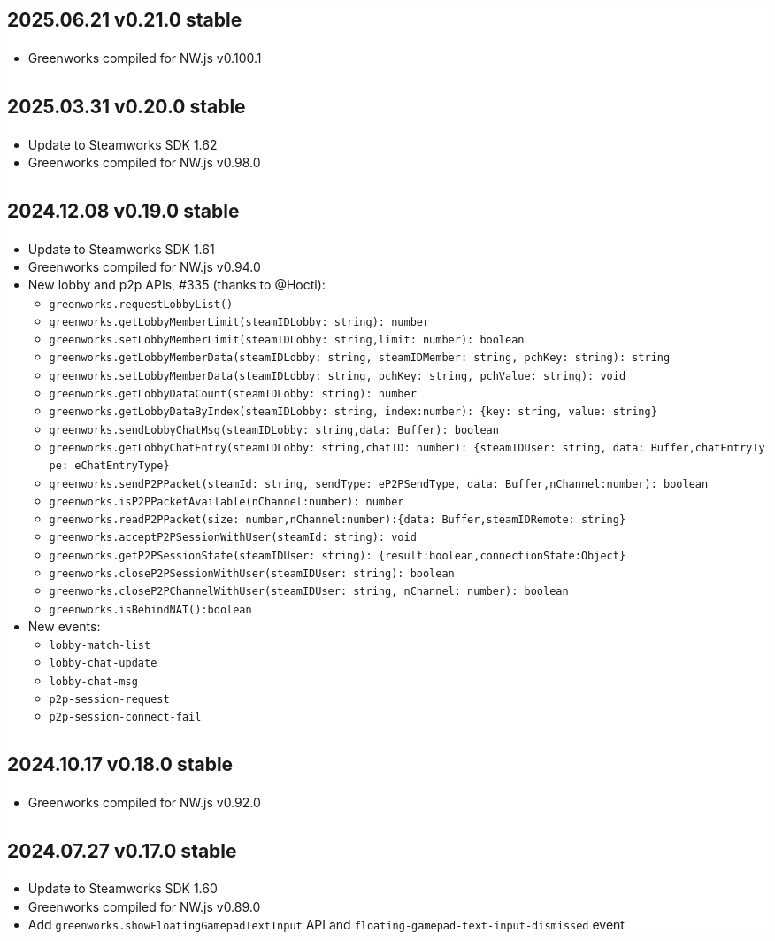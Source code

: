 ## 2025.06.21 v0.21.0 stable

* Greenworks compiled for NW.js v0.100.1

## 2025.03.31 v0.20.0 stable

* Update to Steamworks SDK 1.62
* Greenworks compiled for NW.js v0.98.0

## 2024.12.08 v0.19.0 stable

* Update to Steamworks SDK 1.61
* Greenworks compiled for NW.js v0.94.0
* New lobby and p2p APIs, #335 (thanks to @Hocti):
  - `greenworks.requestLobbyList()`
  - `greenworks.getLobbyMemberLimit(steamIDLobby: string): number`
  - `greenworks.setLobbyMemberLimit(steamIDLobby: string,limit: number): boolean`
  - `greenworks.getLobbyMemberData(steamIDLobby: string, steamIDMember: string, pchKey: string): string`
  - `greenworks.setLobbyMemberData(steamIDLobby: string, pchKey: string, pchValue: string): void`
  - `greenworks.getLobbyDataCount(steamIDLobby: string): number`
  - `greenworks.getLobbyDataByIndex(steamIDLobby: string, index:number): {key: string, value: string}`
  - `greenworks.sendLobbyChatMsg(steamIDLobby: string,data: Buffer): boolean`
  - `greenworks.getLobbyChatEntry(steamIDLobby: string,chatID: number): {steamIDUser: string, data: Buffer,chatEntryType: eChatEntryType}`
  - `greenworks.sendP2PPacket(steamId: string, sendType: eP2PSendType, data: Buffer,nChannel:number): boolean`
  - `greenworks.isP2PPacketAvailable(nChannel:number): number`
  - `greenworks.readP2PPacket(size: number,nChannel:number):{data: Buffer,steamIDRemote: string}`
  - `greenworks.acceptP2PSessionWithUser(steamId: string): void`
  - `greenworks.getP2PSessionState(steamIDUser: string): {result:boolean,connectionState:Object}`
  - `greenworks.closeP2PSessionWithUser(steamIDUser: string): boolean`
  - `greenworks.closeP2PChannelWithUser(steamIDUser: string, nChannel: number): boolean`
  - `greenworks.isBehindNAT():boolean`
* New events:
  - `lobby-match-list`
  - `lobby-chat-update`
  - `lobby-chat-msg`
  - `p2p-session-request`
  - `p2p-session-connect-fail`

## 2024.10.17 v0.18.0 stable

* Greenworks compiled for NW.js v0.92.0

## 2024.07.27 v0.17.0 stable

* Update to Steamworks SDK 1.60
* Greenworks compiled for NW.js v0.89.0
* Add `greenworks.showFloatingGamepadTextInput` API and `floating-gamepad-text-input-dismissed` event
